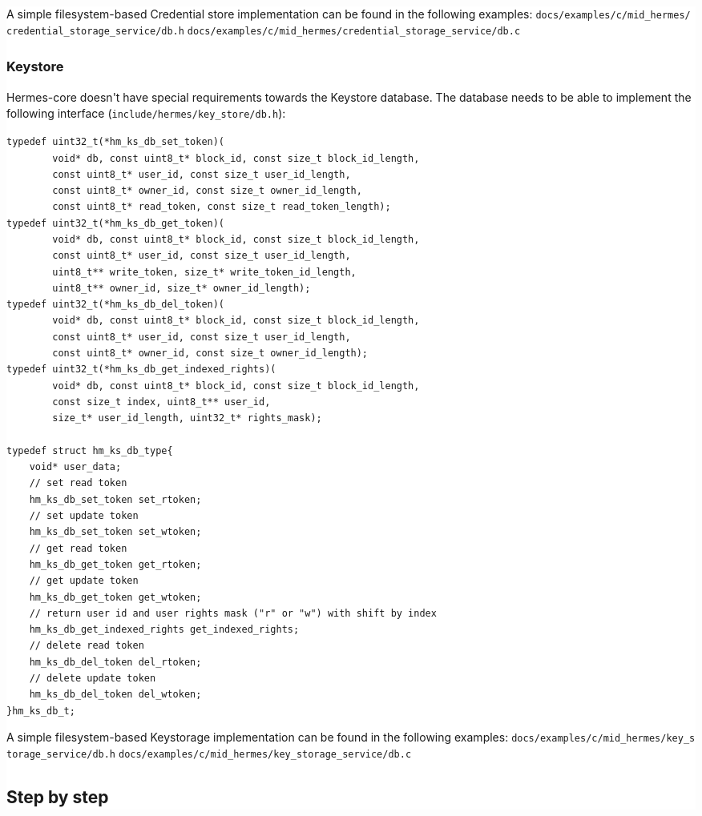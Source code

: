 A simple filesystem-based Credential store implementation can be found in the following examples: `docs/examples/c/mid_hermes/credential_storage_service/db.h` `docs/examples/c/mid_hermes/credential_storage_service/db.c`

### Keystore

Hermes-core doesn't have special requirements towards the Keystore database. The database needs to be able to implement the following interface (`include/hermes/key_store/db.h`):

```
typedef uint32_t(*hm_ks_db_set_token)(
        void* db, const uint8_t* block_id, const size_t block_id_length,
        const uint8_t* user_id, const size_t user_id_length,
        const uint8_t* owner_id, const size_t owner_id_length,
        const uint8_t* read_token, const size_t read_token_length);
typedef uint32_t(*hm_ks_db_get_token)(
        void* db, const uint8_t* block_id, const size_t block_id_length,
        const uint8_t* user_id, const size_t user_id_length,
        uint8_t** write_token, size_t* write_token_id_length,
        uint8_t** owner_id, size_t* owner_id_length);
typedef uint32_t(*hm_ks_db_del_token)(
        void* db, const uint8_t* block_id, const size_t block_id_length,
        const uint8_t* user_id, const size_t user_id_length,
        const uint8_t* owner_id, const size_t owner_id_length);
typedef uint32_t(*hm_ks_db_get_indexed_rights)(
        void* db, const uint8_t* block_id, const size_t block_id_length,
        const size_t index, uint8_t** user_id,
        size_t* user_id_length, uint32_t* rights_mask);

typedef struct hm_ks_db_type{
    void* user_data;
    // set read token
    hm_ks_db_set_token set_rtoken;
    // set update token
    hm_ks_db_set_token set_wtoken;
    // get read token
    hm_ks_db_get_token get_rtoken;
    // get update token
    hm_ks_db_get_token get_wtoken;
    // return user id and user rights mask ("r" or "w") with shift by index 
    hm_ks_db_get_indexed_rights get_indexed_rights;
    // delete read token
    hm_ks_db_del_token del_rtoken;
    // delete update token
    hm_ks_db_del_token del_wtoken;
}hm_ks_db_t;
```

A simple filesystem-based Keystorage implementation can be found in the following examples:
`docs/examples/c/mid_hermes/key_storage_service/db.h` `docs/examples/c/mid_hermes/key_storage_service/db.c`

## Step by step
